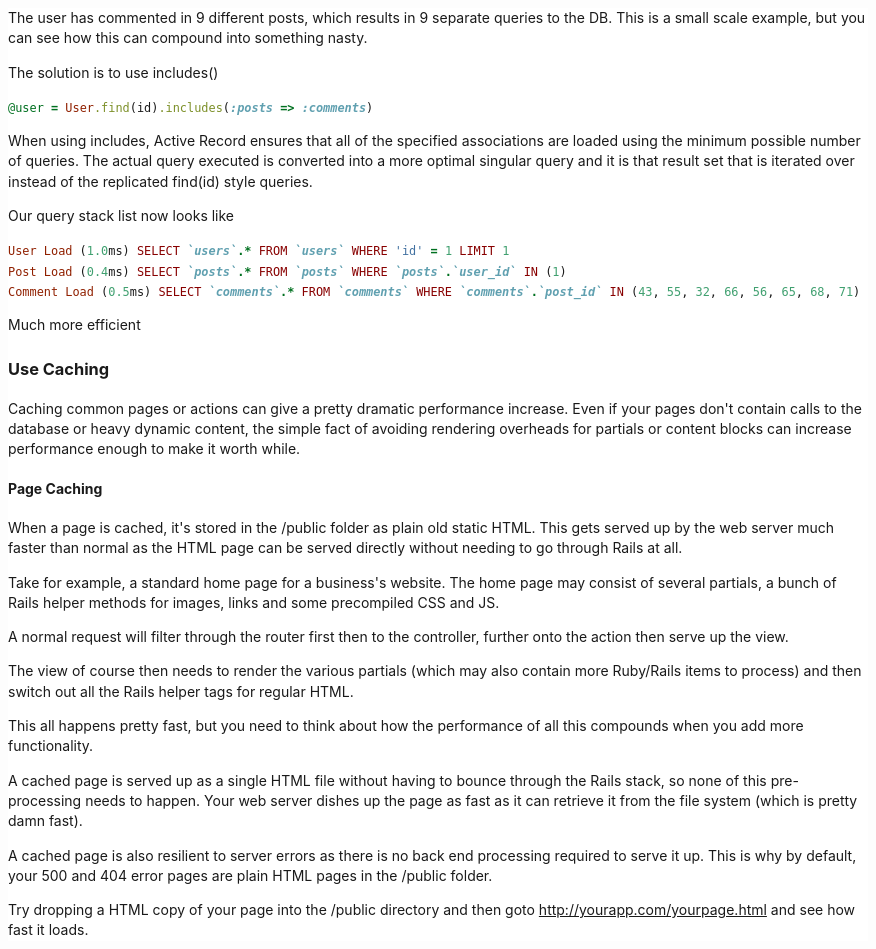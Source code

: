 The user has commented in 9 different posts, which results in 9 separate queries to the DB. This is a small scale example, but you can see how this can compound into something nasty.

The solution is to use includes()

``` ruby
@user = User.find(id).includes(:posts => :comments)
```

When using includes, Active Record ensures that all of the specified associations are loaded using the minimum possible number of queries. The actual query executed is converted into a more optimal singular query and it is that result set that is iterated over instead of the replicated find(id) style queries.

Our query stack list now looks like

``` ruby
User Load (1.0ms) SELECT `users`.* FROM `users` WHERE 'id' = 1 LIMIT 1
Post Load (0.4ms) SELECT `posts`.* FROM `posts` WHERE `posts`.`user_id` IN (1)
Comment Load (0.5ms) SELECT `comments`.* FROM `comments` WHERE `comments`.`post_id` IN (43, 55, 32, 66, 56, 65, 68, 71)
```

Much more efficient

### Use Caching

Caching common pages or actions can give a pretty dramatic performance increase.  Even if your pages don't contain calls to the database or heavy dynamic content,  the simple fact of avoiding rendering overheads for partials or content blocks can increase performance enough to make it worth while.

#### Page Caching

When a page is cached, it's stored in the /public folder as plain old static HTML. This gets served up by the web server much faster than normal as the HTML page can be served directly without needing to go through Rails at all.

Take for example, a standard home page for a business's website.  The home page may consist of several partials, a bunch of Rails helper methods for images, links and some precompiled CSS and JS.

A normal request will filter through the router first then to the controller, further onto the action then serve up the view.

The view of course then needs to render the various partials (which may also contain more Ruby/Rails items to process) and then switch out all the Rails helper tags for regular HTML.

This all happens pretty fast, but you need to think about how the performance of all this compounds when you add more functionality.

A cached page is served up as a single HTML file without having to bounce through the Rails stack, so none of this pre-processing needs to happen.  Your web server dishes up the page as fast as it can retrieve it from the file system (which is pretty damn fast).

A cached page is also resilient to server errors as there is no back end processing required to serve it up. This is why by default, your 500 and 404 error pages are plain HTML pages in the /public folder.

Try dropping a HTML copy of your page into the /public directory and then goto  http://yourapp.com/yourpage.html and see how fast it loads.
